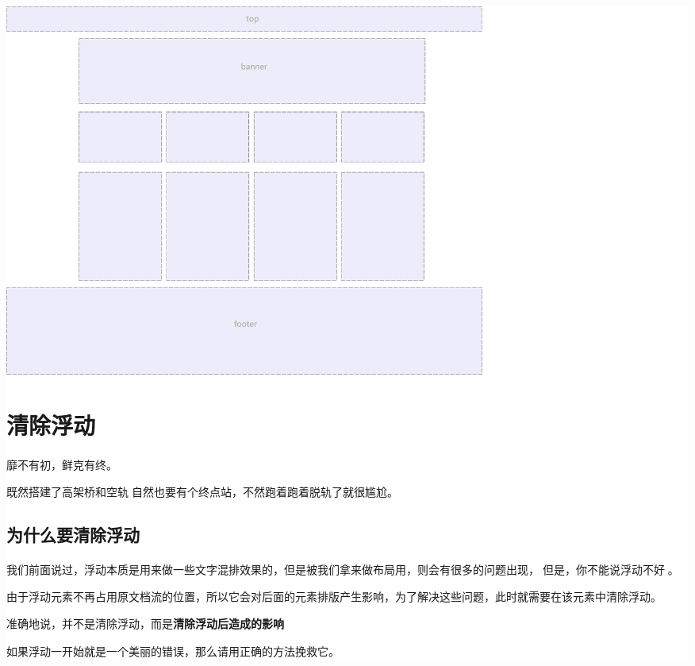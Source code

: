 <img src="assets/tl.jpg" width="600" />



# 清除浮动

靡不有初，鲜克有终。

既然搭建了高架桥和空轨 自然也要有个终点站，不然跑着跑着脱轨了就很尴尬。

## 为什么要清除浮动

我们前面说过，浮动本质是用来做一些文字混排效果的，但是被我们拿来做布局用，则会有很多的问题出现， 但是，你不能说浮动不好 。

由于浮动元素不再占用原文档流的位置，所以它会对后面的元素排版产生影响，为了解决这些问题，此时就需要在该元素中清除浮动。

准确地说，并不是清除浮动，而是**清除浮动后造成的影响**

如果浮动一开始就是一个美丽的错误，那么请用正确的方法挽救它。
